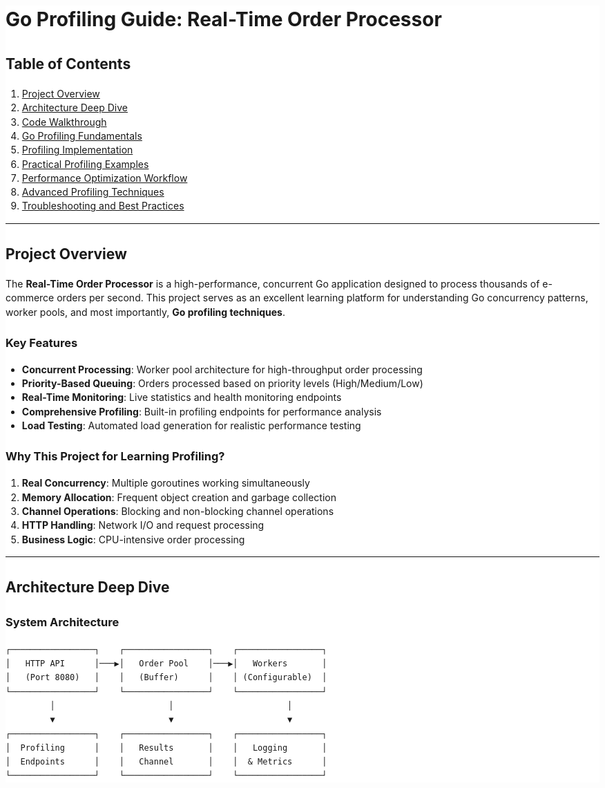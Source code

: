 # Go Profiling Guide: Real-Time Order Processor

## Table of Contents
1. [Project Overview](#project-overview)
2. [Architecture Deep Dive](#architecture-deep-dive)
3. [Code Walkthrough](#code-walkthrough)
4. [Go Profiling Fundamentals](#go-profiling-fundamentals)
5. [Profiling Implementation](#profiling-implementation)
6. [Practical Profiling Examples](#practical-profiling-examples)
7. [Performance Optimization Workflow](#performance-optimization-workflow)
8. [Advanced Profiling Techniques](#advanced-profiling-techniques)
9. [Troubleshooting and Best Practices](#troubleshooting-and-best-practices)

---

## Project Overview

The **Real-Time Order Processor** is a high-performance, concurrent Go application designed to process thousands of e-commerce orders per second. This project serves as an excellent learning platform for understanding Go concurrency patterns, worker pools, and most importantly, **Go profiling techniques**.

### Key Features
- **Concurrent Processing**: Worker pool architecture for high-throughput order processing
- **Priority-Based Queuing**: Orders processed based on priority levels (High/Medium/Low)
- **Real-Time Monitoring**: Live statistics and health monitoring endpoints
- **Comprehensive Profiling**: Built-in profiling endpoints for performance analysis
- **Load Testing**: Automated load generation for realistic performance testing

### Why This Project for Learning Profiling?

1. **Real Concurrency**: Multiple goroutines working simultaneously
2. **Memory Allocation**: Frequent object creation and garbage collection
3. **Channel Operations**: Blocking and non-blocking channel operations
4. **HTTP Handling**: Network I/O and request processing
5. **Business Logic**: CPU-intensive order processing

---

## Architecture Deep Dive

### System Architecture

```
┌─────────────────┐    ┌─────────────────┐    ┌─────────────────┐
│   HTTP API      │───▶│   Order Pool    │───▶│   Workers       │
│   (Port 8080)   │    │   (Buffer)      │    │ (Configurable)  │
└─────────────────┘    └─────────────────┘    └─────────────────┘
         │                       │                       │
         ▼                       ▼                       ▼
┌─────────────────┐    ┌─────────────────┐    ┌─────────────────┐
│  Profiling      │    │   Results       │    │   Logging       │
│  Endpoints      │    │   Channel       │    │  & Metrics      │
└─────────────────┘    └─────────────────┘    └─────────────────┘
```
